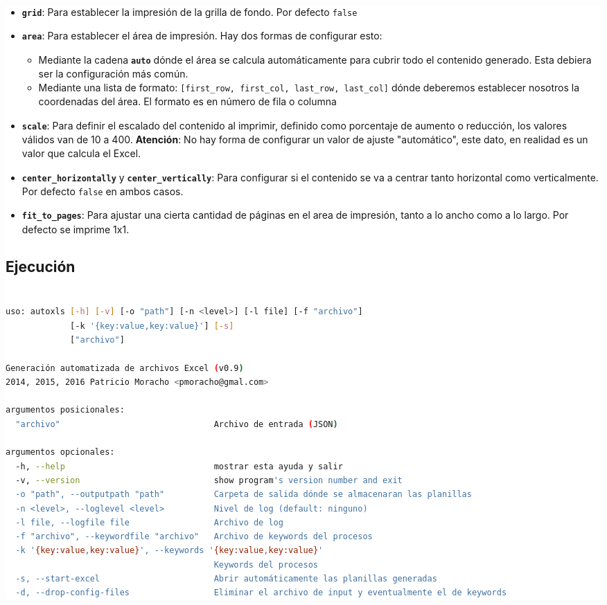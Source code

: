 * **`grid`**: Para establecer la impresión de la grilla de fondo. Por defecto `false`

* **`area`**: Para establecer el área de impresión. Hay dos formas de
  configurar esto:

    - Mediante la cadena **`auto`** dónde el área se calcula automáticamente
      para cubrir todo el contenido generado. Esta debiera ser la configuración
      más común.
    - Mediante una lista de formato: `[first_row, first_col, last_row, last_col]`
      dónde deberemos establecer nosotros la coordenadas del área. El formato es
      en número de fila o columna 

* **`scale`**: Para definir el escalado del contenido al imprimir, definido
  como porcentaje de aumento o reducción, los valores válidos van de 10 a 400.
  **Atención**: No hay forma de configurar un valor de ajuste "automático",
  este dato, en realidad es un valor que calcula el Excel.

* **`center_horizontally`** y **`center_vertically`**: Para configurar si el
  contenido se va a centrar tanto horizontal como verticalmente. Por defecto
  `false` en ambos casos.

* **`fit_to_pages`**: Para ajustar una cierta cantidad de páginas en el area de
  impresión, tanto a lo ancho como a lo largo. Por defecto se imprime 1x1.
 
 
## Ejecución

```bash

uso: autoxls [-h] [-v] [-o "path"] [-n <level>] [-l file] [-f "archivo"]
             [-k '{key:value,key:value}'] [-s]
             ["archivo"]

Generación automatizada de archivos Excel (v0.9)
2014, 2015, 2016 Patricio Moracho <pmoracho@gmal.com>

argumentos posicionales:
  "archivo"                               Archivo de entrada (JSON)

argumentos opcionales:
  -h, --help                              mostrar esta ayuda y salir
  -v, --version                           show program's version number and exit
  -o "path", --outputpath "path"          Carpeta de salida dónde se almacenaran las planillas
  -n <level>, --loglevel <level>          Nivel de log (default: ninguno)
  -l file, --logfile file                 Archivo de log
  -f "archivo", --keywordfile "archivo"   Archivo de keywords del procesos
  -k '{key:value,key:value}', --keywords '{key:value,key:value}'
                                          Keywords del procesos
  -s, --start-excel                       Abrir automáticamente las planillas generadas
  -d, --drop-config-files                 Eliminar el archivo de input y eventualmente el de keywords

```
